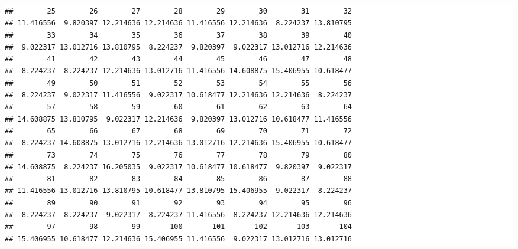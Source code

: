     ##        25        26        27        28        29        30        31        32 
    ## 11.416556  9.820397 12.214636 12.214636 11.416556 12.214636  8.224237 13.810795 
    ##        33        34        35        36        37        38        39        40 
    ##  9.022317 13.012716 13.810795  8.224237  9.820397  9.022317 13.012716 12.214636 
    ##        41        42        43        44        45        46        47        48 
    ##  8.224237  8.224237 12.214636 13.012716 11.416556 14.608875 15.406955 10.618477 
    ##        49        50        51        52        53        54        55        56 
    ##  8.224237  9.022317 11.416556  9.022317 10.618477 12.214636 12.214636  8.224237 
    ##        57        58        59        60        61        62        63        64 
    ## 14.608875 13.810795  9.022317 12.214636  9.820397 13.012716 10.618477 11.416556 
    ##        65        66        67        68        69        70        71        72 
    ##  8.224237 14.608875 13.012716 12.214636 13.012716 12.214636 15.406955 10.618477 
    ##        73        74        75        76        77        78        79        80 
    ## 14.608875  8.224237 16.205035  9.022317 10.618477 10.618477  9.820397  9.022317 
    ##        81        82        83        84        85        86        87        88 
    ## 11.416556 13.012716 13.810795 10.618477 13.810795 15.406955  9.022317  8.224237 
    ##        89        90        91        92        93        94        95        96 
    ##  8.224237  8.224237  9.022317  8.224237 11.416556  8.224237 12.214636 12.214636 
    ##        97        98        99       100       101       102       103       104 
    ## 15.406955 10.618477 12.214636 15.406955 11.416556  9.022317 13.012716 13.012716 